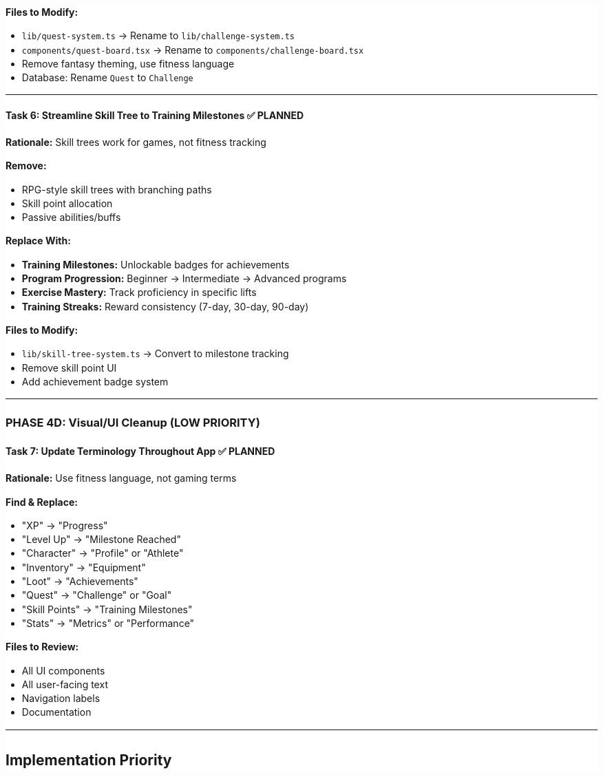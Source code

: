 **Files to Modify:**
- `lib/quest-system.ts` → Rename to `lib/challenge-system.ts`
- `components/quest-board.tsx` → Rename to `components/challenge-board.tsx`
- Remove fantasy theming, use fitness language
- Database: Rename `Quest` to `Challenge`

---

#### Task 6: Streamline Skill Tree to Training Milestones ✅ PLANNED
**Rationale:** Skill trees work for games, not fitness tracking

**Remove:**
- RPG-style skill trees with branching paths
- Skill point allocation
- Passive abilities/buffs

**Replace With:**
- **Training Milestones:** Unlockable badges for achievements
- **Program Progression:** Beginner → Intermediate → Advanced programs
- **Exercise Mastery:** Track proficiency in specific lifts
- **Training Streaks:** Reward consistency (7-day, 30-day, 90-day)

**Files to Modify:**
- `lib/skill-tree-system.ts` → Convert to milestone tracking
- Remove skill point UI
- Add achievement badge system

---

### PHASE 4D: Visual/UI Cleanup (LOW PRIORITY)

#### Task 7: Update Terminology Throughout App ✅ PLANNED
**Rationale:** Use fitness language, not gaming terms

**Find & Replace:**
- "XP" → "Progress"
- "Level Up" → "Milestone Reached"
- "Character" → "Profile" or "Athlete"
- "Inventory" → "Equipment"
- "Loot" → "Achievements"
- "Quest" → "Challenge" or "Goal"
- "Skill Points" → "Training Milestones"
- "Stats" → "Metrics" or "Performance"

**Files to Review:**
- All UI components
- All user-facing text
- Navigation labels
- Documentation

---

## Implementation Priority
